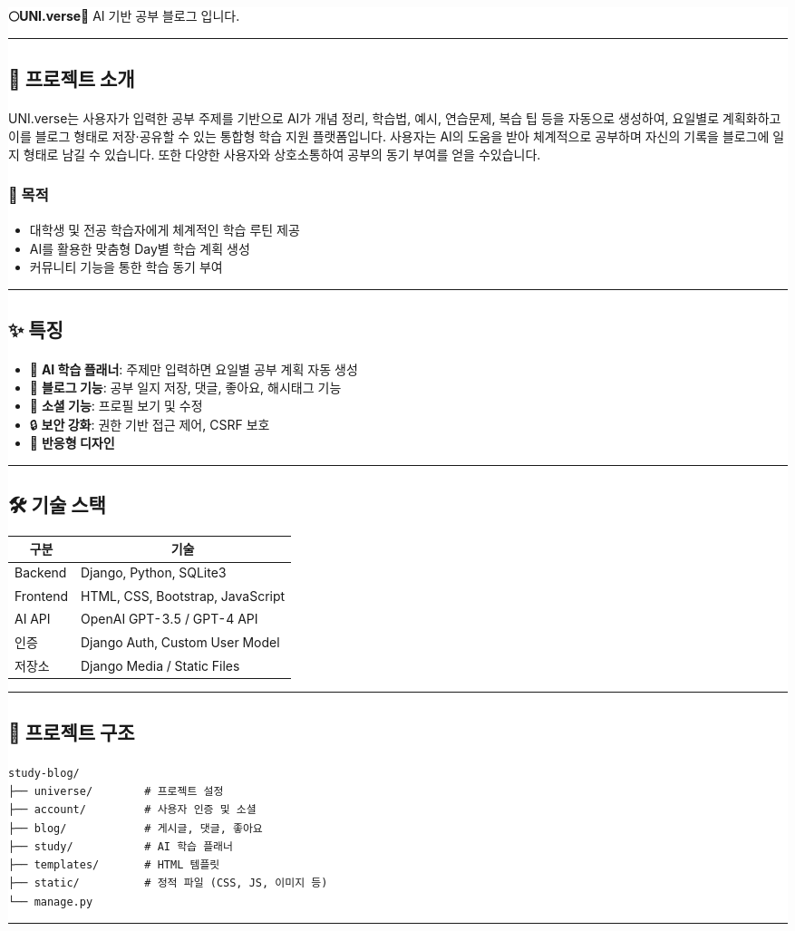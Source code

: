

**🌕UNI.verse🌟** AI 기반 공부 블로그 입니다.

---


## 📖 프로젝트 소개
UNI.verse는 사용자가 입력한 공부 주제를 기반으로 AI가 개념 정리, 학습법, 예시, 연습문제, 복습 팁 등을 자동으로 생성하여, 요일별로 계획화하고 이를 블로그 형태로 저장·공유할 수 있는 통합형 학습 지원 플랫폼입니다. 사용자는 AI의 도움을 받아 체계적으로 공부하며 자신의 기록을 블로그에 일지 형태로 남길 수 있습니다. 또한 다양한 사용자와 상호소통하여 공부의 동기 부여를 얻을 수있습니다.


### 🎯 목적

* 대학생 및 전공 학습자에게 체계적인 학습 루틴 제공
* AI를 활용한 맞춤형 Day별 학습 계획 생성
* 커뮤니티 기능을 통한 학습 동기 부여

---

## ✨ 특징

* 🤖 **AI 학습 플래너**: 주제만 입력하면 요일별 공부 계획 자동 생성
* 💬 **블로그 기능**: 공부 일지 저장, 댓글, 좋아요, 해시태그 기능
* 👥 **소셜 기능**: 프로필 보기 및 수정
* 🔒 **보안 강화**: 권한 기반 접근 제어, CSRF 보호
* 🎨 **반응형 디자인**

---

## 🛠️ 기술 스택

| 구분       | 기술                               |
| -------- | -------------------------------- |
| Backend  | Django, Python, SQLite3          |
| Frontend | HTML, CSS, Bootstrap, JavaScript |
| AI API   | OpenAI GPT-3.5 / GPT-4 API       |
| 인증       | Django Auth, Custom User Model   |
| 저장소      | Django Media / Static Files      |

---

## 📁 프로젝트 구조

```
study-blog/
├── universe/        # 프로젝트 설정
├── account/         # 사용자 인증 및 소셜
├── blog/            # 게시글, 댓글, 좋아요
├── study/           # AI 학습 플래너
├── templates/       # HTML 템플릿
├── static/          # 정적 파일 (CSS, JS, 이미지 등)
└── manage.py
```

---